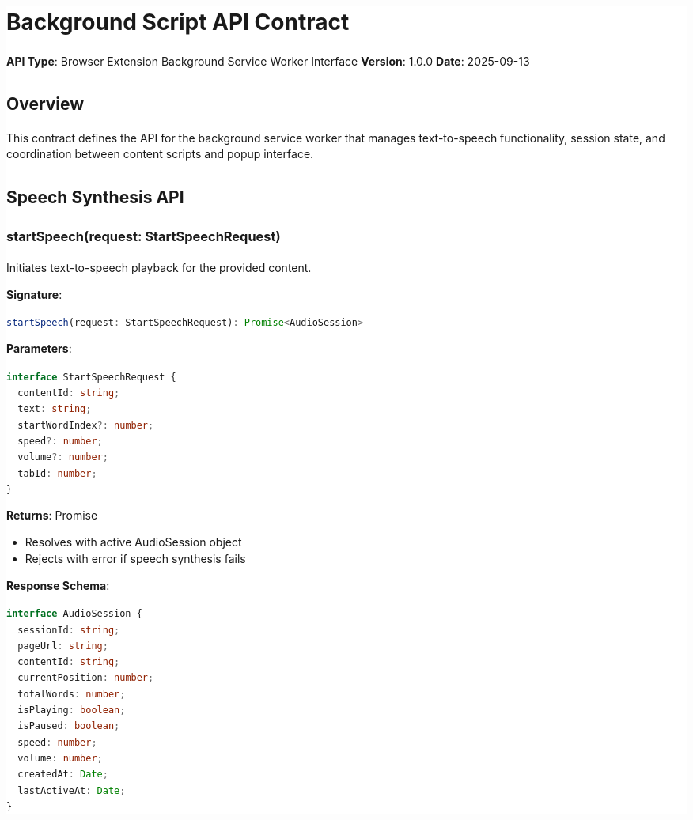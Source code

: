 # Background Script API Contract

**API Type**: Browser Extension Background Service Worker Interface
**Version**: 1.0.0
**Date**: 2025-09-13

## Overview

This contract defines the API for the background service worker that manages text-to-speech functionality, session state, and coordination between content scripts and popup interface.

## Speech Synthesis API

### startSpeech(request: StartSpeechRequest)

Initiates text-to-speech playback for the provided content.

**Signature**:
```typescript
startSpeech(request: StartSpeechRequest): Promise<AudioSession>
```

**Parameters**:
```typescript
interface StartSpeechRequest {
  contentId: string;
  text: string;
  startWordIndex?: number;
  speed?: number;
  volume?: number;
  tabId: number;
}
```

**Returns**: Promise<AudioSession>
- Resolves with active AudioSession object
- Rejects with error if speech synthesis fails

**Response Schema**:
```typescript
interface AudioSession {
  sessionId: string;
  pageUrl: string;
  contentId: string;
  currentPosition: number;
  totalWords: number;
  isPlaying: boolean;
  isPaused: boolean;
  speed: number;
  volume: number;
  createdAt: Date;
  lastActiveAt: Date;
}
```

